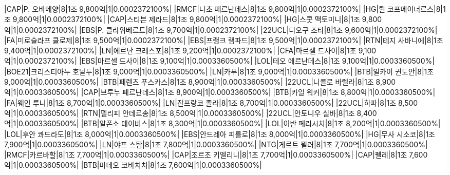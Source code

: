 |CAP|P. 오바메양|8|1조 9,800억|1|0.0002372100%|
|RMCF|나초 페르난데스|8|1조 9,800억|1|0.0002372100%|
|HG|퇸 코프메이너르스|8|1조 9,800억|1|0.0002372100%|
|CAP|스티븐 제라드|8|1조 9,800억|1|0.0002372100%|
|HG|스콧 맥토미니|8|1조 9,800억|1|0.0002372100%|
|EBS|P. 클라위베르트|8|1조 9,700억|1|0.0002372100%|
|22UCL|디오구 조타|8|1조 9,600억|1|0.0002372100%|
|FA|미로슬라프 클로제|8|1조 9,500억|1|0.0002372100%|
|EBS|프랭크 램파드|8|1조 9,500억|1|0.0002372100%|
|RTN|테지 사바니에|8|1조 9,400억|1|0.0002372100%|
|LN|에르난 크레스포|8|1조 9,200억|1|0.0002372100%|
|CFA|마르셀 드사이|8|1조 9,100억|1|0.0002372100%|
|EBS|마르셀 드사이|8|1조 9,100억|1|0.0003360500%|
|LOL|테오 에르난데스|8|1조 9,100억|1|0.0003360500%|
|BOE21|크리스티아누 호날두|8|1조 9,000억|1|0.0003360500%|
|LN|카푸|8|1조 9,000억|1|0.0003360500%|
|BTB|일카이 귄도안|8|1조 9,000억|1|0.0003360500%|
|BTB|페렌츠 푸스카스|8|1조 8,900억|1|0.0003360500%|
|22UCL|니콜로 바렐라|8|1조 8,900억|1|0.0003360500%|
|CAP|브루누 페르난데스|8|1조 8,900억|1|0.0003360500%|
|BTB|카일 워커|8|1조 8,800억|1|0.0003360500%|
|FA|웨인 루니|8|1조 8,700억|1|0.0003360500%|
|LN|잔프랑코 졸라|8|1조 8,700억|1|0.0003360500%|
|22UCL|하파|8|1조 8,500억|1|0.0003360500%|
|RTN|펠리피 안데르송|8|1조 8,500억|1|0.0003360500%|
|22UCL|안토니우 실바|8|1조 8,400억|1|0.0003360500%|
|BTB|알폰소 데이비스|8|1조 8,300억|1|0.0003360500%|
|LOL|이반 페리시치|8|1조 8,200억|1|0.0003360500%|
|LOL|후안 콰드라도|8|1조 8,000억|1|0.0003360500%|
|EBS|안드레아 피를로|8|1조 8,000억|1|0.0003360500%|
|HG|무사 시소코|8|1조 7,900억|1|0.0003360500%|
|LN|야프 스탐|8|1조 7,800억|1|0.0003360500%|
|NTG|게르트 뮐러|8|1조 7,700억|1|0.0003360500%|
|RMCF|카르바할|8|1조 7,700억|1|0.0003360500%|
|CAP|조르조 키엘리니|8|1조 7,700억|1|0.0003360500%|
|CAP|펠레|8|1조 7,600억|1|0.0003360500%|
|BTB|마테오 코바치치|8|1조 7,600억|1|0.0003360500%|